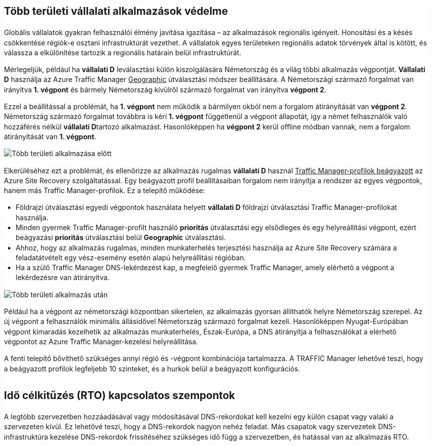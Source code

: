 ## <a name="protecting-multi-region-enterprise-applications"></a>Több területi vállalati alkalmazások védelme

Globális vállalatok gyakran felhasználói élmény javítása igazítása – az alkalmazások regionális igényeit. Honosítási és a késés csökkentése régiók-e osztani infrastruktúrát vezethet. A vállalatok egyes területeken regionális adatok törvények által is kötött, és válassza a elkülönítése tartozik a regionális határain belül infrastruktúrát.  

Mérlegeljük, például ha **vállalati D** leválasztási külön kiszolgálására Németország és a világ többi alkalmazás végpontját. **Vállalati D** használja az Azure Traffic Manager [Geographic](../traffic-manager/traffic-manager-configure-geographic-routing-method.md) útválasztási módszer beállítására. A Németországi származó forgalmat van irányítva **1. végpont** és bármely Németország kívülről származó forgalmat van irányítva **végpont 2**.

Ezzel a beállítással a problémát, ha **1. végpont** nem működik a bármilyen okból nem a forgalom átirányítását van **végpont 2**. Németország származó forgalmat továbbra is kéri **1. végpont** függetlenül a végpont állapotát, így a német felhasználók való hozzáférés nélkül **vállalati D**tartozó alkalmazást. Hasonlóképpen ha **végpont 2** kerül offline módban vannak, nem a forgalom átirányítását van **1. végpont**.

![Több területi alkalmazása előtt](./media/concepts-traffic-manager-with-site-recovery/geographic-application-before.png)

Elkerüléséhez ezt a problémát, és ellenőrizze az alkalmazás rugalmas **vállalati D** használ [Traffic Manager-profilok beágyazott](../traffic-manager/traffic-manager-nested-profiles.md) az Azure Site Recovery szolgáltatással. Egy beágyazott profil beállításaiban forgalom nem irányítja a rendszer az egyes végpontok, hanem más Traffic Manager-profilok. Ez a telepítő működése:
- Földrajzi útválasztási egyedi végpontok használata helyett **vállalati D** földrajzi útválasztási Traffic Manager-profilokat használja.
- Minden gyermek Traffic Manager-profilt használó **prioritás** útválasztási egy elsődleges és egy helyreállítási végpont, ezért beágyazási **prioritás** útválasztási belül **Geographic** útválasztási.
- Ahhoz, hogy az alkalmazás rugalmas, minden munkaterhelés terjesztési használja az Azure Site Recovery számára a feladatátvételt egy vész-esemény esetén alapú helyreállítási régióban.
- Ha a szülő Traffic Manager DNS-lekérdezést kap, a megfelelő gyermek Traffic Manager, amely elérhető a végpont a lekérdezésre van átirányítva.

![Több területi alkalmazás után](./media/concepts-traffic-manager-with-site-recovery/geographic-application-after.png)

Például ha a végpont az németországi központban sikertelen, az alkalmazás gyorsan állíthatók helyre Németország szerepel. Az új végpont a felhasználók minimális állásidővel Németország származó forgalmat kezeli. Hasonlóképpen Nyugat-Európában végpont kimaradás kezelhetik az alkalmazás munkaterhelés, Észak-Európa, a DNS átirányítja a felhasználókat a elérhető végpontot az Azure Traffic Manager-kezelési helyreállítása.

A fenti telepítő bővíthető szükséges annyi régió és -végpont kombinációja tartalmazza. A TRAFFIC Manager lehetővé teszi, hogy a beágyazott profilok legfeljebb 10 szinteket, és a hurkok belül a beágyazott konfigurációs.

## <a name="recovery-time-objective-rto-considerations"></a>Idő célkitűzés (RTO) kapcsolatos szempontok

A legtöbb szervezetben hozzáadásával vagy módosításával DNS-rekordokat kell kezelni egy külön csapat vagy valaki a szervezeten kívül. Ez lehetővé teszi, hogy a DNS-rekordok nagyon nehéz feladat. Más csapatok vagy szervezetek DNS-infrastruktúra kezelése DNS-rekordok frissítéséhez szükséges idő függ a szervezetben, és hatással van az alkalmazás RTO.
